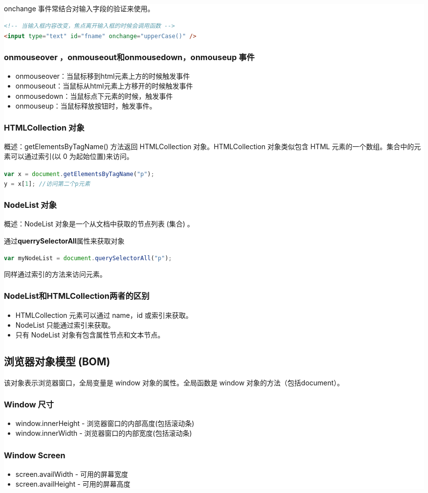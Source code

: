 onchange 事件常结合对输入字段的验证来使用。

```html
<!-- 当输入框内容改变，焦点离开输入框的时候会调用函数 -->
<input type="text" id="fname" onchange="upperCase()" />
```

### onmouseover ，onmouseout和onmousedown，onmouseup 事件

- onmouseover：当鼠标移到html元素上方的时候触发事件
- onmouseout：当鼠标从html元素上方移开的时候触发事件
- onmousedown：当鼠标点下元素的时候，触发事件
- onmouseup：当鼠标释放按钮时，触发事件。

### HTMLCollection 对象

概述：getElementsByTagName() 方法返回 HTMLCollection 对象。HTMLCollection 对象类似包含 HTML 元素的一个数组。集合中的元素可以通过索引(以 0 为起始位置)来访问。

```js
var x = document.getElementsByTagName("p");
y = x[1]; //访问第二个p元素
```

### NodeList 对象

概述：NodeList 对象是一个从文档中获取的节点列表 (集合) 。

通过**querrySelectorAll**属性来获取对象

```js
var myNodeList = document.querySelectorAll("p");
```

同样通过索引的方法来访问元素。

### NodeList和HTMLCollection两者的区别

- HTMLCollection 元素可以通过 name，id 或索引来获取。
- NodeList 只能通过索引来获取。
- 只有 NodeList 对象有包含属性节点和文本节点。

## 浏览器对象模型 (BOM)

该对象表示浏览器窗口，全局变量是 window 对象的属性。全局函数是 window 对象的方法（包括document）。

### Window 尺寸

- window.innerHeight - 浏览器窗口的内部高度(包括滚动条)
- window.innerWidth - 浏览器窗口的内部宽度(包括滚动条)

### Window Screen

- screen.availWidth - 可用的屏幕宽度
- screen.availHeight - 可用的屏幕高度
